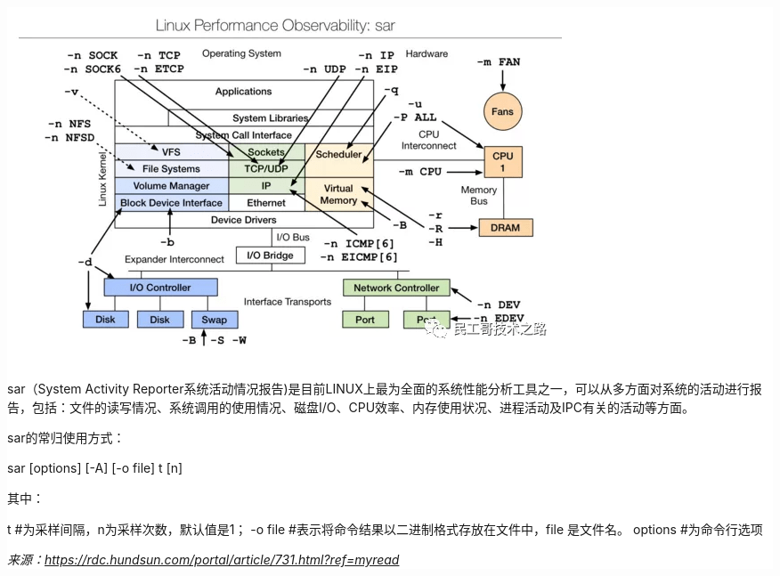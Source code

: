 ![Linux](Linux性能分析工具汇总合集.assets/image-8.png)

sar（System Activity Reporter系统活动情况报告)是目前LINUX上最为全面的系统性能分析工具之一，可以从多方面对系统的活动进行报告，包括：文件的读写情况、系统调用的使用情况、磁盘I/O、CPU效率、内存使用状况、进程活动及IPC有关的活动等方面。

sar的常归使用方式：

sar [options] [-A] [-o file] t [n]

其中：

t #为采样间隔，n为采样次数，默认值是1；
-o file #表示将命令结果以二进制格式存放在文件中，file 是文件名。
options #为命令行选项

*来源：https://rdc.hundsun.com/portal/article/731.html?ref=myread*
